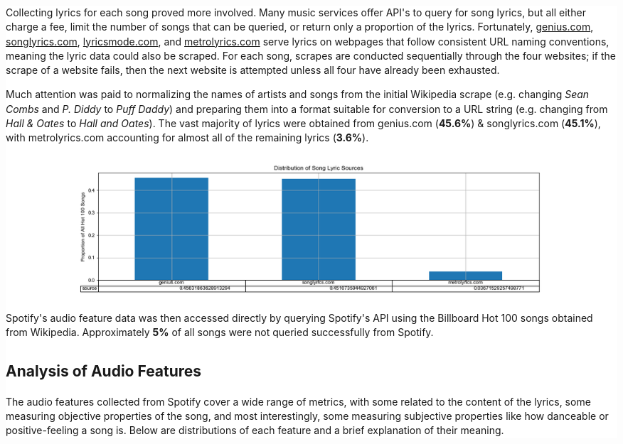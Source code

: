 Collecting lyrics for each song proved more involved. Many music services offer API's to query for song lyrics, but all either charge a fee, limit the number of songs that can be queried, or return only a proportion of the lyrics. Fortunately, [genius.com](https://genius.com/Woodkid-run-boy-run-lyrics), [songlyrics.com](http://www.songlyrics.com/woodkid/run-boy-run-lyrics/), [lyricsmode.com](http://www.lyricsmode.com/lyrics/w/woodkid/run_boy_run.html), and [metrolyrics.com](http://www.metrolyrics.com/run-boy-run-lyrics-woodkid.html) serve lyrics on webpages that follow consistent URL naming conventions, meaning the lyric data could also be scraped. For each song, scrapes are conducted sequentially through the four websites; if the scrape of a website fails, then the next website is attempted unless all four have already been exhausted.

Much attention was paid to normalizing the names of artists and songs from the initial Wikipedia scrape (e.g. changing _Sean Combs_ and _P. Diddy_ to _Puff Daddy_) and preparing them into a format suitable for conversion to a URL string (e.g. changing from _Hall & Oates_ to _Hall and Oates_). The vast majority of lyrics were obtained from genius.com (**45.6%**) & songlyrics.com (**45.1%**), with metrolyrics.com accounting for almost all of the remaining lyrics (**3.6%**).

<p align='center'><img src="imgs/lyric-source-distribution.png" width='800px'></p>

Spotify's audio feature data was then accessed directly by querying Spotify's API using the Billboard Hot 100 songs obtained from Wikipedia. Approximately **5%** of all songs were not queried successfully from Spotify.

## Analysis of Audio Features

The audio features collected from Spotify cover a wide range of metrics, with some related to the content of the lyrics, some measuring objective properties of the song, and most interestingly, some measuring subjective properties like how danceable or positive-feeling a song is. Below are distributions of each feature and a brief explanation of their meaning.
